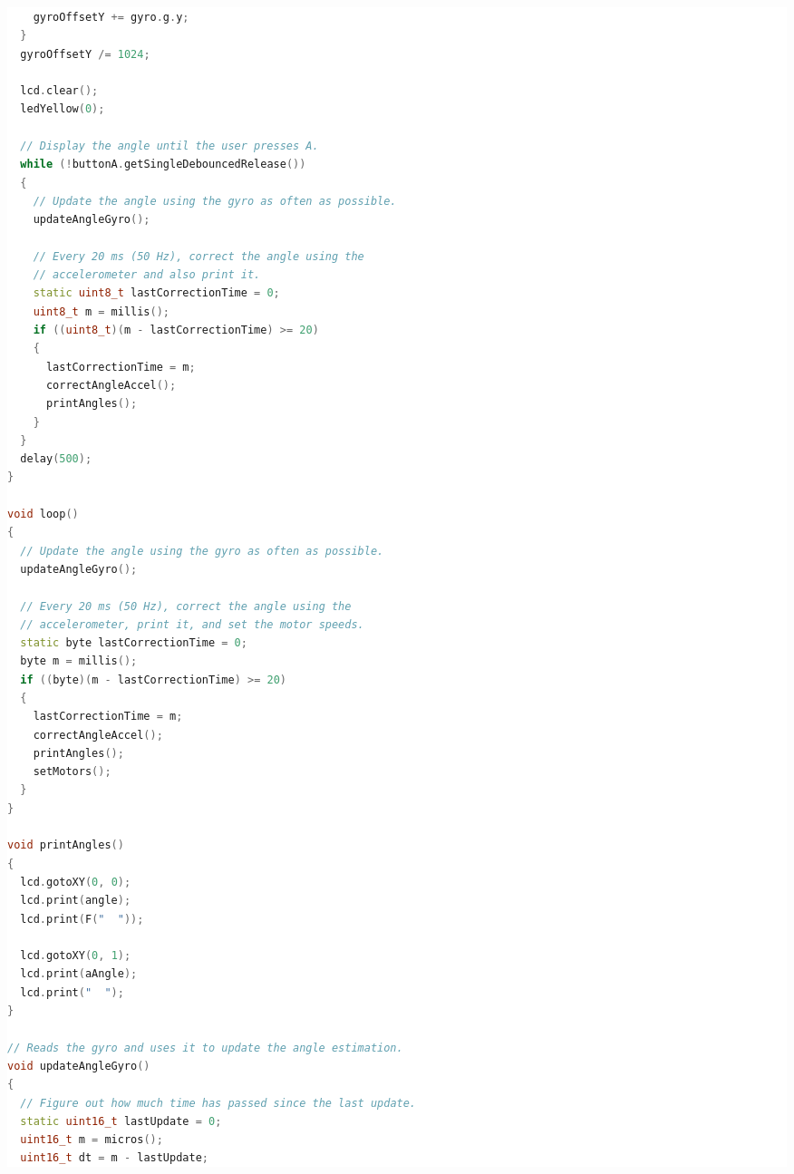 ```c++
    gyroOffsetY += gyro.g.y;
  }
  gyroOffsetY /= 1024;

  lcd.clear();
  ledYellow(0);

  // Display the angle until the user presses A.
  while (!buttonA.getSingleDebouncedRelease())
  {
    // Update the angle using the gyro as often as possible.
    updateAngleGyro();

    // Every 20 ms (50 Hz), correct the angle using the
    // accelerometer and also print it.
    static uint8_t lastCorrectionTime = 0;
    uint8_t m = millis();
    if ((uint8_t)(m - lastCorrectionTime) >= 20)
    {
      lastCorrectionTime = m;
      correctAngleAccel();
      printAngles();
    }
  }
  delay(500);
}

void loop()
{
  // Update the angle using the gyro as often as possible.
  updateAngleGyro();

  // Every 20 ms (50 Hz), correct the angle using the
  // accelerometer, print it, and set the motor speeds.
  static byte lastCorrectionTime = 0;
  byte m = millis();
  if ((byte)(m - lastCorrectionTime) >= 20)
  {
    lastCorrectionTime = m;
    correctAngleAccel();
    printAngles();
    setMotors();
  }
}

void printAngles()
{
  lcd.gotoXY(0, 0);
  lcd.print(angle);
  lcd.print(F("  "));

  lcd.gotoXY(0, 1);
  lcd.print(aAngle);
  lcd.print("  ");
}

// Reads the gyro and uses it to update the angle estimation.
void updateAngleGyro()
{
  // Figure out how much time has passed since the last update.
  static uint16_t lastUpdate = 0;
  uint16_t m = micros();
  uint16_t dt = m - lastUpdate;
```